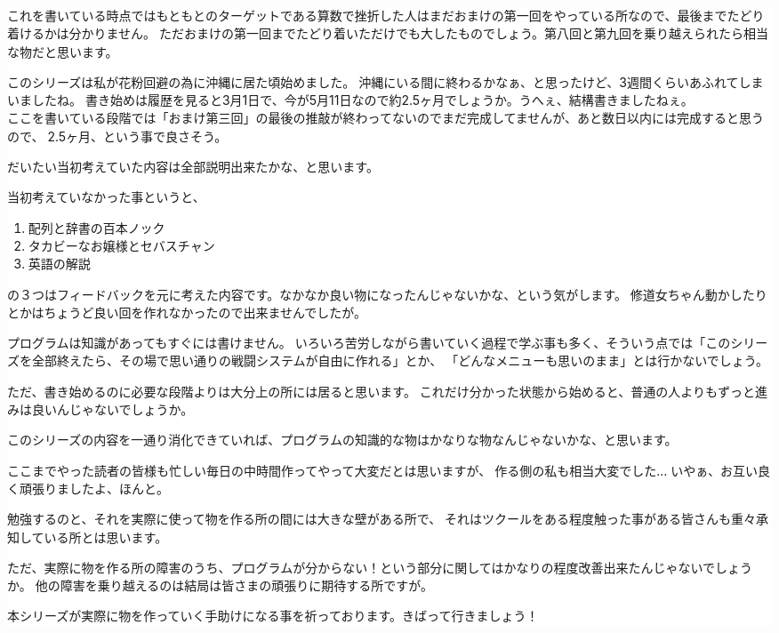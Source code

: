 これを書いている時点ではもともとのターゲットである算数で挫折した人はまだおまけの第一回をやっている所なので、最後までたどり着けるかは分かりません。
ただおまけの第一回までたどり着いただけでも大したものでしょう。第八回と第九回を乗り越えられたら相当な物だと思います。

このシリーズは私が花粉回避の為に沖縄に居た頃始めました。
沖縄にいる間に終わるかなぁ、と思ったけど、3週間くらいあふれてしまいましたね。
書き始めは履歴を見ると3月1日で、今が5月11日なので約2.5ヶ月でしょうか。うへぇ、結構書きましたねぇ。  
ここを書いている段階では「おまけ第三回」の最後の推敲が終わってないのでまだ完成してませんが、あと数日以内には完成すると思うので、
2.5ヶ月、という事で良さそう。

だいたい当初考えていた内容は全部説明出来たかな、と思います。

当初考えていなかった事というと、

1. 配列と辞書の百本ノック
2. タカビーなお嬢様とセバスチャン
3. 英語の解説

の３つはフィードバックを元に考えた内容です。なかなか良い物になったんじゃないかな、という気がします。
修道女ちゃん動かしたりとかはちょうど良い回を作れなかったので出来ませんでしたが。

プログラムは知識があってもすぐには書けません。
いろいろ苦労しながら書いていく過程で学ぶ事も多く、そういう点では「このシリーズを全部終えたら、その場で思い通りの戦闘システムが自由に作れる」とか、
「どんなメニューも思いのまま」とは行かないでしょう。

ただ、書き始めるのに必要な段階よりは大分上の所には居ると思います。
これだけ分かった状態から始めると、普通の人よりもずっと進みは良いんじゃないでしょうか。

このシリーズの内容を一通り消化できていれば、プログラムの知識的な物はかなりな物なんじゃないかな、と思います。

ここまでやった読者の皆様も忙しい毎日の中時間作ってやって大変だとは思いますが、
作る側の私も相当大変でした…
いやぁ、お互い良く頑張りましたよ、ほんと。

勉強するのと、それを実際に使って物を作る所の間には大きな壁がある所で、
それはツクールをある程度触った事がある皆さんも重々承知している所とは思います。

ただ、実際に物を作る所の障害のうち、プログラムが分からない！という部分に関してはかなりの程度改善出来たんじゃないでしょうか。
他の障害を乗り越えるのは結局は皆さまの頑張りに期待する所ですが。

本シリーズが実際に物を作っていく手助けになる事を祈っております。きばって行きましょう！